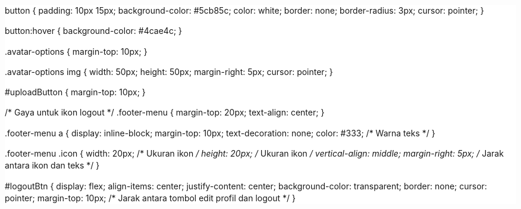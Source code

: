 button {
    padding: 10px 15px;
    background-color: #5cb85c;
    color: white;
    border: none;
    border-radius: 3px;
    cursor: pointer;
}

button:hover {
    background-color: #4cae4c;
}

.avatar-options {
    margin-top: 10px;
}

.avatar-options img {
    width: 50px;
    height: 50px;
    margin-right: 5px;
    cursor: pointer;
}

#uploadButton {
    margin-top: 10px;
}

/* Gaya untuk ikon logout */
.footer-menu {
    margin-top: 20px;
    text-align: center;
}

.footer-menu a {
    display: inline-block;
    margin-top: 10px;
    text-decoration: none;
    color: #333; /* Warna teks */
}

.footer-menu .icon {
    width: 20px; /* Ukuran ikon */
    height: 20px; /* Ukuran ikon */
    vertical-align: middle;
    margin-right: 5px; /* Jarak antara ikon dan teks */
}

#logoutBtn {
    display: flex;
    align-items: center;
    justify-content: center;
    background-color: transparent;
    border: none;
    cursor: pointer;
    margin-top: 10px; /* Jarak antara tombol edit profil dan logout */
}
